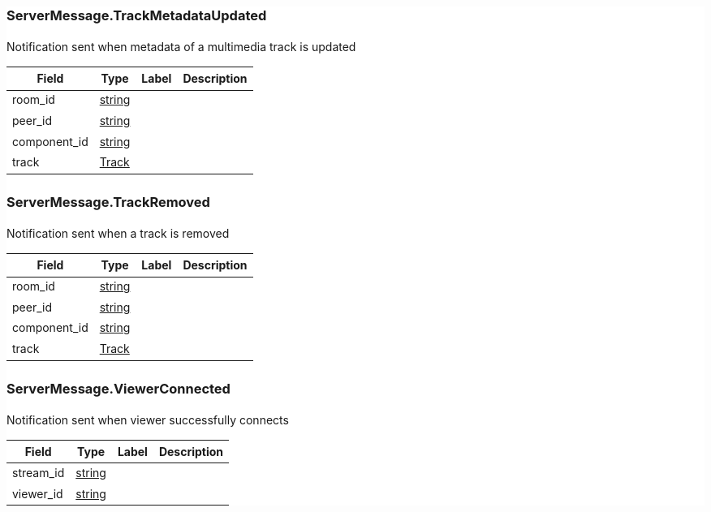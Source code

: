 




<a name="fishjam-ServerMessage-TrackMetadataUpdated"></a>

### ServerMessage.TrackMetadataUpdated
Notification sent when metadata of a multimedia track is updated


| Field | Type | Label | Description |
| ----- | ---- | ----- | ----------- |
| room_id | [string](#string) |  |  |
| peer_id | [string](#string) |  |  |
| component_id | [string](#string) |  |  |
| track | [Track](#fishjam-Track) |  |  |






<a name="fishjam-ServerMessage-TrackRemoved"></a>

### ServerMessage.TrackRemoved
Notification sent when a track is removed


| Field | Type | Label | Description |
| ----- | ---- | ----- | ----------- |
| room_id | [string](#string) |  |  |
| peer_id | [string](#string) |  |  |
| component_id | [string](#string) |  |  |
| track | [Track](#fishjam-Track) |  |  |






<a name="fishjam-ServerMessage-ViewerConnected"></a>

### ServerMessage.ViewerConnected
Notification sent when viewer successfully connects


| Field | Type | Label | Description |
| ----- | ---- | ----- | ----------- |
| stream_id | [string](#string) |  |  |
| viewer_id | [string](#string) |  |  |




